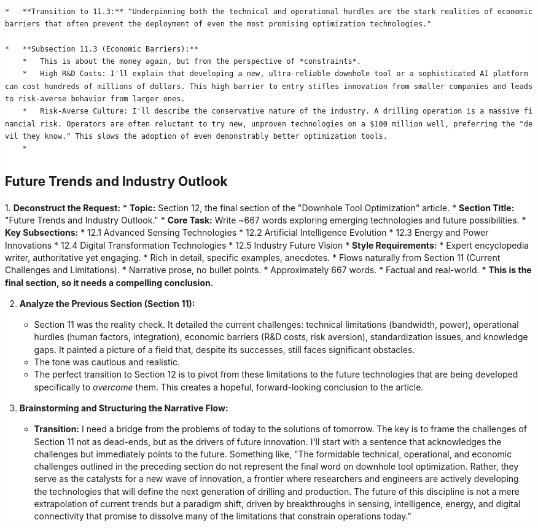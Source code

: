     *   **Transition to 11.3:** "Underpinning both the technical and operational hurdles are the stark realities of economic barriers that often prevent the deployment of even the most promising optimization technologies."

    *   **Subsection 11.3 (Economic Barriers):**
        *   This is about the money again, but from the perspective of *constraints*.
        *   High R&D Costs: I'll explain that developing a new, ultra-reliable downhole tool or a sophisticated AI platform can cost hundreds of millions of dollars. This high barrier to entry stifles innovation from smaller companies and leads to risk-averse behavior from larger ones.
        *   Risk-Averse Culture: I'll describe the conservative nature of the industry. A drilling operation is a massive financial risk. Operators are often reluctant to try new, unproven technologies on a $100 million well, preferring the "devil they know." This slows the adoption of even demonstrably better optimization tools.
        *

## Future Trends and Industry Outlook

<think>1.  **Deconstruct the Request:**
    *   **Topic:** Section 12, the final section of the "Downhole Tool Optimization" article.
    *   **Section Title:** "Future Trends and Industry Outlook."
    *   **Core Task:** Write ~667 words exploring emerging technologies and future possibilities.
    *   **Key Subsections:**
        *   12.1 Advanced Sensing Technologies
        *   12.2 Artificial Intelligence Evolution
        *   12.3 Energy and Power Innovations
        *   12.4 Digital Transformation Technologies
        *   12.5 Industry Future Vision
    *   **Style Requirements:**
        *   Expert encyclopedia writer, authoritative yet engaging.
        *   Rich in detail, specific examples, anecdotes.
        *   Flows naturally from Section 11 (Current Challenges and Limitations).
        *   Narrative prose, no bullet points.
        *   Approximately 667 words.
        *   Factual and real-world.
        *   **This is the final section, so it needs a compelling conclusion.**

2.  **Analyze the Previous Section (Section 11):**
    *   Section 11 was the reality check. It detailed the current challenges: technical limitations (bandwidth, power), operational hurdles (human factors, integration), economic barriers (R&D costs, risk aversion), standardization issues, and knowledge gaps. It painted a picture of a field that, despite its successes, still faces significant obstacles.
    *   The tone was cautious and realistic.
    *   The perfect transition to Section 12 is to pivot from these limitations to the future technologies that are being developed specifically to *overcome* them. This creates a hopeful, forward-looking conclusion to the article.

3.  **Brainstorming and Structuring the Narrative Flow:**

    *   **Transition:** I need a bridge from the problems of today to the solutions of tomorrow. The key is to frame the challenges of Section 11 not as dead-ends, but as the drivers of future innovation. I'll start with a sentence that acknowledges the challenges but immediately points to the future. Something like, "The formidable technical, operational, and economic challenges outlined in the preceding section do not represent the final word on downhole tool optimization. Rather, they serve as the catalysts for a new wave of innovation, a frontier where researchers and engineers are actively developing the technologies that will define the next generation of drilling and production. The future of this discipline is not a mere extrapolation of current trends but a paradigm shift, driven by breakthroughs in sensing, intelligence, energy, and digital connectivity that promise to dissolve many of the limitations that constrain operations today."

